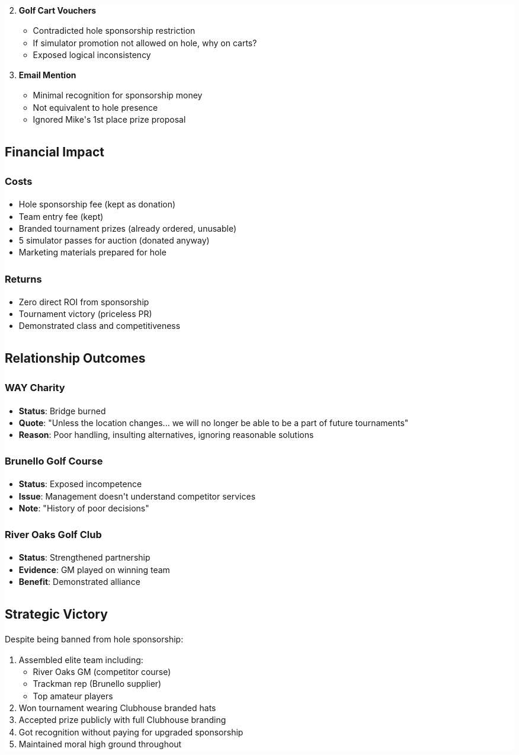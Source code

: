 2. **Golf Cart Vouchers**
   - Contradicted hole sponsorship restriction
   - If simulator promotion not allowed on hole, why on carts?
   - Exposed logical inconsistency

3. **Email Mention**
   - Minimal recognition for sponsorship money
   - Not equivalent to hole presence
   - Ignored Mike's 1st place prize proposal

## Financial Impact

### Costs
- Hole sponsorship fee (kept as donation)
- Team entry fee (kept)
- Branded tournament prizes (already ordered, unusable)
- 5 simulator passes for auction (donated anyway)
- Marketing materials prepared for hole

### Returns
- Zero direct ROI from sponsorship
- Tournament victory (priceless PR)
- Demonstrated class and competitiveness

## Relationship Outcomes

### WAY Charity
- **Status**: Bridge burned
- **Quote**: "Unless the location changes... we will no longer be able to be a part of future tournaments"
- **Reason**: Poor handling, insulting alternatives, ignoring reasonable solutions

### Brunello Golf Course
- **Status**: Exposed incompetence
- **Issue**: Management doesn't understand competitor services
- **Note**: "History of poor decisions"

### River Oaks Golf Club
- **Status**: Strengthened partnership
- **Evidence**: GM played on winning team
- **Benefit**: Demonstrated alliance

## Strategic Victory

Despite being banned from hole sponsorship:
1. Assembled elite team including:
   - River Oaks GM (competitor course)
   - Trackman rep (Brunello supplier)
   - Top amateur players
2. Won tournament wearing Clubhouse branded hats
3. Accepted prize publicly with full Clubhouse branding
4. Got recognition without paying for upgraded sponsorship
5. Maintained moral high ground throughout
